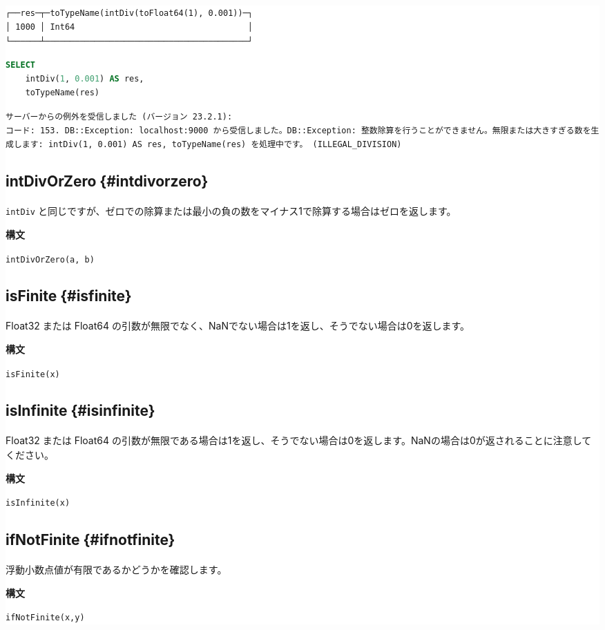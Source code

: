 ```response
┌──res─┬─toTypeName(intDiv(toFloat64(1), 0.001))─┐
│ 1000 │ Int64                                   │
└──────┴─────────────────────────────────────────┘
```

```sql
SELECT
    intDiv(1, 0.001) AS res,
    toTypeName(res)
```

```response
サーバーからの例外を受信しました (バージョン 23.2.1):
コード: 153. DB::Exception: localhost:9000 から受信しました。DB::Exception: 整数除算を行うことができません。無限または大きすぎる数を生成します: intDiv(1, 0.001) AS res, toTypeName(res) を処理中です。 (ILLEGAL_DIVISION)
```

## intDivOrZero {#intdivorzero}

`intDiv` と同じですが、ゼロでの除算または最小の負の数をマイナス1で除算する場合はゼロを返します。

**構文**

```sql
intDivOrZero(a, b)
```

## isFinite {#isfinite}

Float32 または Float64 の引数が無限でなく、NaNでない場合は1を返し、そうでない場合は0を返します。

**構文**

```sql
isFinite(x)
```

## isInfinite {#isinfinite}

Float32 または Float64 の引数が無限である場合は1を返し、そうでない場合は0を返します。NaNの場合は0が返されることに注意してください。

**構文**

```sql
isInfinite(x)
```

## ifNotFinite {#ifnotfinite}

浮動小数点値が有限であるかどうかを確認します。

**構文**

```sql
ifNotFinite(x,y)
```
